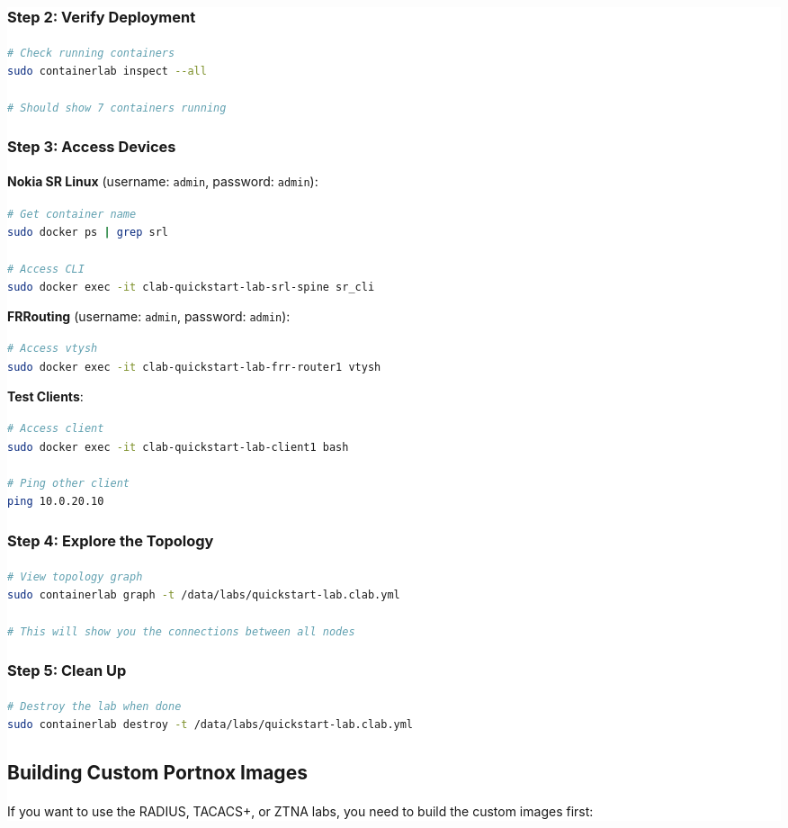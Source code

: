 ### Step 2: Verify Deployment

```bash
# Check running containers
sudo containerlab inspect --all

# Should show 7 containers running
```

### Step 3: Access Devices

**Nokia SR Linux** (username: `admin`, password: `admin`):
```bash
# Get container name
sudo docker ps | grep srl

# Access CLI
sudo docker exec -it clab-quickstart-lab-srl-spine sr_cli
```

**FRRouting** (username: `admin`, password: `admin`):
```bash
# Access vtysh
sudo docker exec -it clab-quickstart-lab-frr-router1 vtysh
```

**Test Clients**:
```bash
# Access client
sudo docker exec -it clab-quickstart-lab-client1 bash

# Ping other client
ping 10.0.20.10
```

### Step 4: Explore the Topology

```bash
# View topology graph
sudo containerlab graph -t /data/labs/quickstart-lab.clab.yml

# This will show you the connections between all nodes
```

### Step 5: Clean Up

```bash
# Destroy the lab when done
sudo containerlab destroy -t /data/labs/quickstart-lab.clab.yml
```

## Building Custom Portnox Images

If you want to use the RADIUS, TACACS+, or ZTNA labs, you need to build the custom images first:
